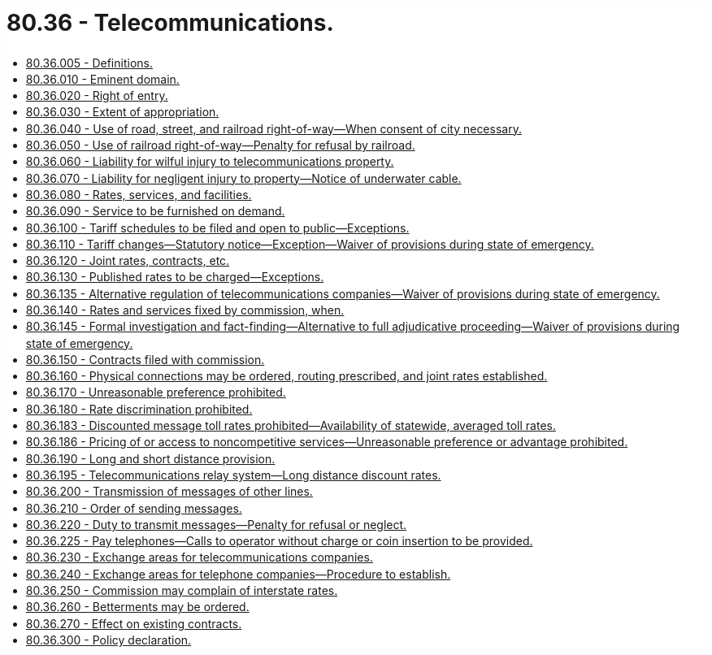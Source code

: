 # 80.36 - Telecommunications.
* [80.36.005 - Definitions.](#8036005---definitions)
* [80.36.010 - Eminent domain.](#8036010---eminent-domain)
* [80.36.020 - Right of entry.](#8036020---right-of-entry)
* [80.36.030 - Extent of appropriation.](#8036030---extent-of-appropriation)
* [80.36.040 - Use of road, street, and railroad right-of-way—When consent of city necessary.](#8036040---use-of-road-street-and-railroad-right-of-waywhen-consent-of-city-necessary)
* [80.36.050 - Use of railroad right-of-way—Penalty for refusal by railroad.](#8036050---use-of-railroad-right-of-waypenalty-for-refusal-by-railroad)
* [80.36.060 - Liability for wilful injury to telecommunications property.](#8036060---liability-for-wilful-injury-to-telecommunications-property)
* [80.36.070 - Liability for negligent injury to property—Notice of underwater cable.](#8036070---liability-for-negligent-injury-to-propertynotice-of-underwater-cable)
* [80.36.080 - Rates, services, and facilities.](#8036080---rates-services-and-facilities)
* [80.36.090 - Service to be furnished on demand.](#8036090---service-to-be-furnished-on-demand)
* [80.36.100 - Tariff schedules to be filed and open to public—Exceptions.](#8036100---tariff-schedules-to-be-filed-and-open-to-publicexceptions)
* [80.36.110 - Tariff changes—Statutory notice—Exception—Waiver of provisions during state of emergency.](#8036110---tariff-changesstatutory-noticeexceptionwaiver-of-provisions-during-state-of-emergency)
* [80.36.120 - Joint rates, contracts, etc.](#8036120---joint-rates-contracts-etc)
* [80.36.130 - Published rates to be charged—Exceptions.](#8036130---published-rates-to-be-chargedexceptions)
* [80.36.135 - Alternative regulation of telecommunications companies—Waiver of provisions during state of emergency.](#8036135---alternative-regulation-of-telecommunications-companieswaiver-of-provisions-during-state-of-emergency)
* [80.36.140 - Rates and services fixed by commission, when.](#8036140---rates-and-services-fixed-by-commission-when)
* [80.36.145 - Formal investigation and fact-finding—Alternative to full adjudicative proceeding—Waiver of provisions during state of emergency.](#8036145---formal-investigation-and-fact-findingalternative-to-full-adjudicative-proceedingwaiver-of-provisions-during-state-of-emergency)
* [80.36.150 - Contracts filed with commission.](#8036150---contracts-filed-with-commission)
* [80.36.160 - Physical connections may be ordered, routing prescribed, and joint rates established.](#8036160---physical-connections-may-be-ordered-routing-prescribed-and-joint-rates-established)
* [80.36.170 - Unreasonable preference prohibited.](#8036170---unreasonable-preference-prohibited)
* [80.36.180 - Rate discrimination prohibited.](#8036180---rate-discrimination-prohibited)
* [80.36.183 - Discounted message toll rates prohibited—Availability of statewide, averaged toll rates.](#8036183---discounted-message-toll-rates-prohibitedavailability-of-statewide-averaged-toll-rates)
* [80.36.186 - Pricing of or access to noncompetitive services—Unreasonable preference or advantage prohibited.](#8036186---pricing-of-or-access-to-noncompetitive-servicesunreasonable-preference-or-advantage-prohibited)
* [80.36.190 - Long and short distance provision.](#8036190---long-and-short-distance-provision)
* [80.36.195 - Telecommunications relay system—Long distance discount rates.](#8036195---telecommunications-relay-systemlong-distance-discount-rates)
* [80.36.200 - Transmission of messages of other lines.](#8036200---transmission-of-messages-of-other-lines)
* [80.36.210 - Order of sending messages.](#8036210---order-of-sending-messages)
* [80.36.220 - Duty to transmit messages—Penalty for refusal or neglect.](#8036220---duty-to-transmit-messagespenalty-for-refusal-or-neglect)
* [80.36.225 - Pay telephones—Calls to operator without charge or coin insertion to be provided.](#8036225---pay-telephonescalls-to-operator-without-charge-or-coin-insertion-to-be-provided)
* [80.36.230 - Exchange areas for telecommunications companies.](#8036230---exchange-areas-for-telecommunications-companies)
* [80.36.240 - Exchange areas for telephone companies—Procedure to establish.](#8036240---exchange-areas-for-telephone-companiesprocedure-to-establish)
* [80.36.250 - Commission may complain of interstate rates.](#8036250---commission-may-complain-of-interstate-rates)
* [80.36.260 - Betterments may be ordered.](#8036260---betterments-may-be-ordered)
* [80.36.270 - Effect on existing contracts.](#8036270---effect-on-existing-contracts)
* [80.36.300 - Policy declaration.](#8036300---policy-declaration)